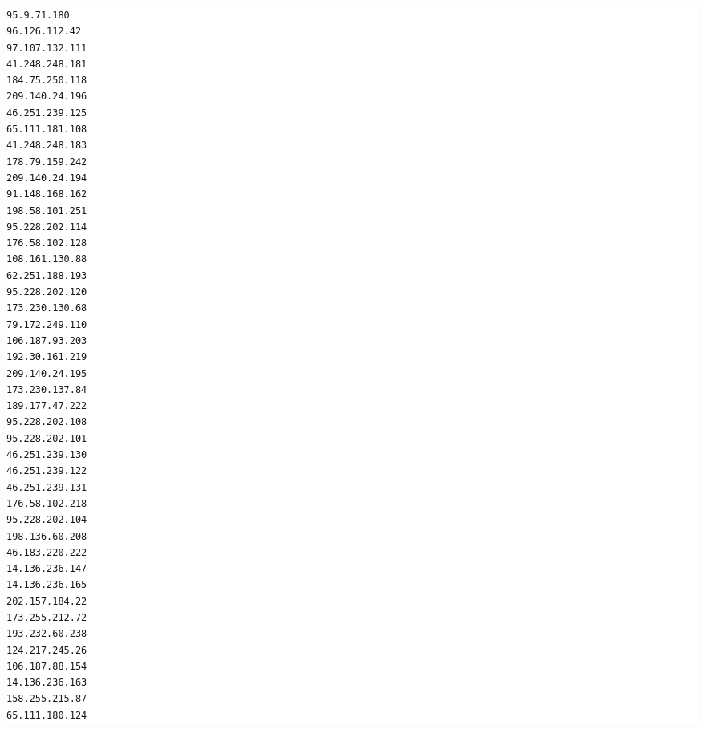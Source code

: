     95.9.71.180
    96.126.112.42
    97.107.132.111
    41.248.248.181
    184.75.250.118
    209.140.24.196
    46.251.239.125
    65.111.181.108
    41.248.248.183
    178.79.159.242
    209.140.24.194
    91.148.168.162
    198.58.101.251
    95.228.202.114
    176.58.102.128
    108.161.130.88
    62.251.188.193
    95.228.202.120
    173.230.130.68
    79.172.249.110
    106.187.93.203
    192.30.161.219
    209.140.24.195
    173.230.137.84
    189.177.47.222
    95.228.202.108
    95.228.202.101
    46.251.239.130
    46.251.239.122
    46.251.239.131
    176.58.102.218
    95.228.202.104
    198.136.60.208
    46.183.220.222
    14.136.236.147
    14.136.236.165
    202.157.184.22
    173.255.212.72
    193.232.60.238
    124.217.245.26
    106.187.88.154
    14.136.236.163
    158.255.215.87
    65.111.180.124
